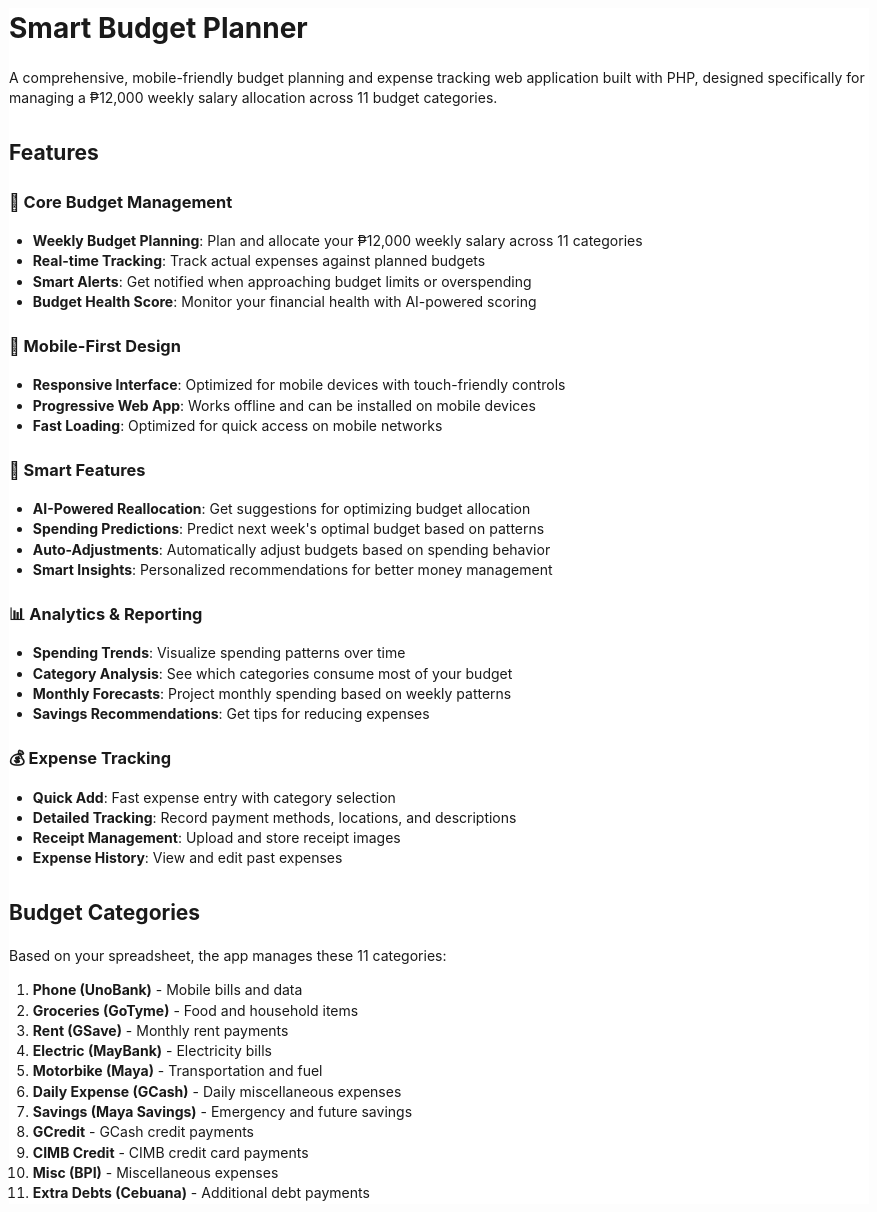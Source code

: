 # Smart Budget Planner

A comprehensive, mobile-friendly budget planning and expense tracking web application built with PHP, designed specifically for managing a ₱12,000 weekly salary allocation across 11 budget categories.

## Features

### 🎯 Core Budget Management
- **Weekly Budget Planning**: Plan and allocate your ₱12,000 weekly salary across 11 categories
- **Real-time Tracking**: Track actual expenses against planned budgets
- **Smart Alerts**: Get notified when approaching budget limits or overspending
- **Budget Health Score**: Monitor your financial health with AI-powered scoring

### 📱 Mobile-First Design
- **Responsive Interface**: Optimized for mobile devices with touch-friendly controls
- **Progressive Web App**: Works offline and can be installed on mobile devices
- **Fast Loading**: Optimized for quick access on mobile networks

### 🧠 Smart Features
- **AI-Powered Reallocation**: Get suggestions for optimizing budget allocation
- **Spending Predictions**: Predict next week's optimal budget based on patterns
- **Auto-Adjustments**: Automatically adjust budgets based on spending behavior
- **Smart Insights**: Personalized recommendations for better money management

### 📊 Analytics & Reporting
- **Spending Trends**: Visualize spending patterns over time
- **Category Analysis**: See which categories consume most of your budget
- **Monthly Forecasts**: Project monthly spending based on weekly patterns
- **Savings Recommendations**: Get tips for reducing expenses

### 💰 Expense Tracking
- **Quick Add**: Fast expense entry with category selection
- **Detailed Tracking**: Record payment methods, locations, and descriptions
- **Receipt Management**: Upload and store receipt images
- **Expense History**: View and edit past expenses

## Budget Categories

Based on your spreadsheet, the app manages these 11 categories:

1. **Phone (UnoBank)** - Mobile bills and data
2. **Groceries (GoTyme)** - Food and household items
3. **Rent (GSave)** - Monthly rent payments
4. **Electric (MayBank)** - Electricity bills
5. **Motorbike (Maya)** - Transportation and fuel
6. **Daily Expense (GCash)** - Daily miscellaneous expenses
7. **Savings (Maya Savings)** - Emergency and future savings
8. **GCredit** - GCash credit payments
9. **CIMB Credit** - CIMB credit card payments
10. **Misc (BPI)** - Miscellaneous expenses
11. **Extra Debts (Cebuana)** - Additional debt payments
